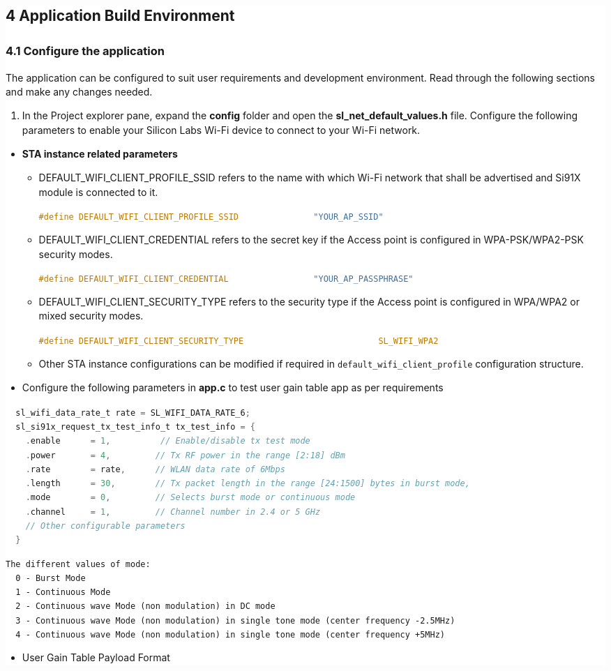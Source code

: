 ## 4 Application Build Environment

### 4.1 Configure the application

The application can be configured to suit user requirements and development environment. Read through the following sections and make any changes needed.


1. In the Project explorer pane, expand the **config** folder and open the **sl_net_default_values.h** file. Configure the following parameters to enable your Silicon Labs Wi-Fi device to connect to your Wi-Fi network.

- **STA instance related parameters**

  - DEFAULT_WIFI_CLIENT_PROFILE_SSID refers to the name with which Wi-Fi network that shall be advertised and Si91X module is connected to it.
  
     ```c
     #define DEFAULT_WIFI_CLIENT_PROFILE_SSID               "YOUR_AP_SSID"      
     ```````

  - DEFAULT_WIFI_CLIENT_CREDENTIAL refers to the secret key if the Access point is configured in WPA-PSK/WPA2-PSK security modes.

     ```c
     #define DEFAULT_WIFI_CLIENT_CREDENTIAL                 "YOUR_AP_PASSPHRASE" 
     ```

  - DEFAULT_WIFI_CLIENT_SECURITY_TYPE refers to the security type if the Access point is configured in WPA/WPA2 or mixed security modes.

  	  ```c
      #define DEFAULT_WIFI_CLIENT_SECURITY_TYPE                           SL_WIFI_WPA2 
      ```

  - Other STA instance configurations can be modified if required in `default_wifi_client_profile` configuration structure.

-  Configure the following parameters in **app.c** to test user gain table app as per requirements

```c
  sl_wifi_data_rate_t rate = SL_WIFI_DATA_RATE_6;
  sl_si91x_request_tx_test_info_t tx_test_info = {
    .enable      = 1,          // Enable/disable tx test mode
    .power       = 4,         // Tx RF power in the range [2:18] dBm
    .rate        = rate,      // WLAN data rate of 6Mbps
    .length      = 30,        // Tx packet length in the range [24:1500] bytes in burst mode, 
    .mode        = 0,         // Selects burst mode or continuous mode
    .channel     = 1,         // Channel number in 2.4 or 5 GHz
    // Other configurable parameters
  }
```
    The different values of mode:
      0 - Burst Mode
      1 - Continuous Mode
      2 - Continuous wave Mode (non modulation) in DC mode
      3 - Continuous wave Mode (non modulation) in single tone mode (center frequency -2.5MHz)
      4 - Continuous wave Mode (non modulation) in single tone mode (center frequency +5MHz)
-  User Gain Table Payload Format  
